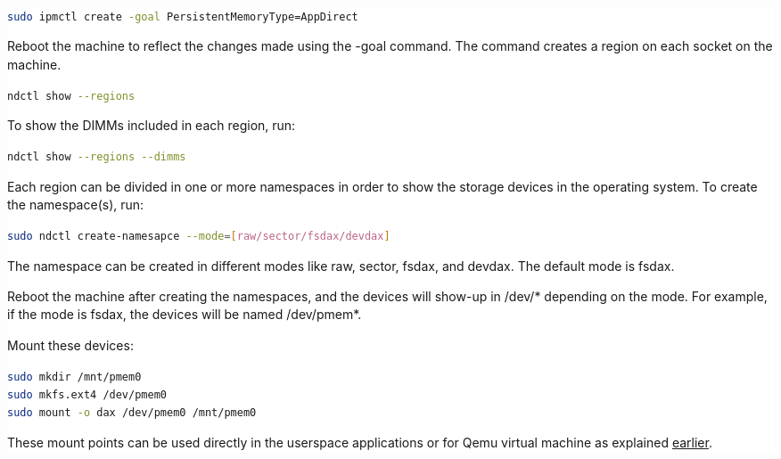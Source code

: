 ```bash
sudo ipmctl create -goal PersistentMemoryType=AppDirect
```

Reboot the machine to reflect the changes made using the -goal command. The
command creates a region on each socket on the machine.

```bash
ndctl show --regions
```

To show the DIMMs included in each region, run:

```bash
ndctl show --regions --dimms
```

Each region can be divided in one or more namespaces in order to show the storage
devices in the operating system. To create the namespace(s), run:

```bash
sudo ndctl create-namesapce --mode=[raw/sector/fsdax/devdax]
```

The namespace can be created in different modes like raw, sector, fsdax,
and devdax. The default mode is fsdax.

Reboot the machine after creating the namespaces, and the devices will
show-up in /dev/* depending on the mode. For example, if the mode is
fsdax, the devices will be named /dev/pmem*.

Mount these devices:

```bash
sudo mkdir /mnt/pmem0
sudo mkfs.ext4 /dev/pmem0
sudo mount -o dax /dev/pmem0 /mnt/pmem0
```

These mount points can be used directly in the userspace applications or
for Qemu virtual machine as explained [earlier](#use-NVDIMM-in-QEMU).

